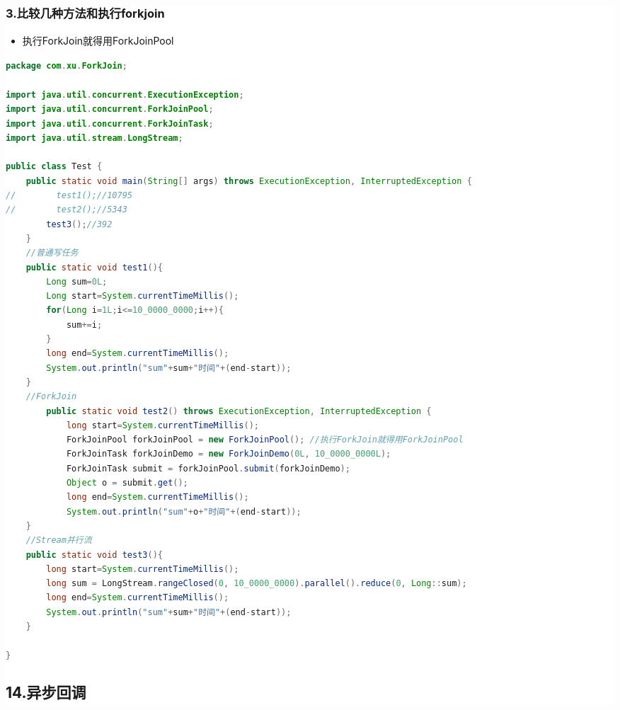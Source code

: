 ### 3.比较几种方法和执行forkjoin

- 执行ForkJoin就得用ForkJoinPool

```java
package com.xu.ForkJoin;

import java.util.concurrent.ExecutionException;
import java.util.concurrent.ForkJoinPool;
import java.util.concurrent.ForkJoinTask;
import java.util.stream.LongStream;

public class Test {
    public static void main(String[] args) throws ExecutionException, InterruptedException {
//        test1();//10795
//        test2();//5343
        test3();//392
    }
    //普通写任务
    public static void test1(){
        Long sum=0L;
        Long start=System.currentTimeMillis();
        for(Long i=1L;i<=10_0000_0000;i++){
            sum+=i;
        }
        long end=System.currentTimeMillis();
        System.out.println("sum"+sum+"时间"+(end-start));
    }
    //ForkJoin
        public static void test2() throws ExecutionException, InterruptedException {
            long start=System.currentTimeMillis();
            ForkJoinPool forkJoinPool = new ForkJoinPool(); //执行ForkJoin就得用ForkJoinPool
            ForkJoinTask forkJoinDemo = new ForkJoinDemo(0L, 10_0000_0000L);
            ForkJoinTask submit = forkJoinPool.submit(forkJoinDemo);
            Object o = submit.get();
            long end=System.currentTimeMillis();
            System.out.println("sum"+o+"时间"+(end-start));
    }
    //Stream并行流
    public static void test3(){
        long start=System.currentTimeMillis();
        long sum = LongStream.rangeClosed(0, 10_0000_0000).parallel().reduce(0, Long::sum);
        long end=System.currentTimeMillis();
        System.out.println("sum"+sum+"时间"+(end-start));
    }

}
```





## 14.异步回调
